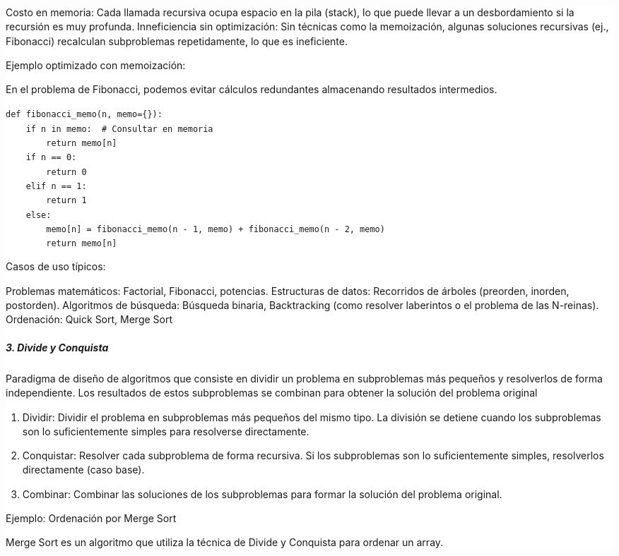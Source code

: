 Costo en memoria: Cada llamada recursiva ocupa espacio en la pila (stack), lo que puede llevar a un desbordamiento si la recursión es muy profunda.
Inneficiencia sin optimización: Sin técnicas como la memoización, algunas soluciones recursivas (ej., Fibonacci) recalculan subproblemas repetidamente, lo que es ineficiente.


Ejemplo optimizado con memoización:

En el problema de Fibonacci, podemos evitar cálculos redundantes almacenando resultados intermedios.

```
def fibonacci_memo(n, memo={}):
    if n in memo:  # Consultar en memoria
        return memo[n]
    if n == 0:
        return 0
    elif n == 1:
        return 1
    else:
        memo[n] = fibonacci_memo(n - 1, memo) + fibonacci_memo(n - 2, memo)
        return memo[n]

```

Casos de uso típicos:

Problemas matemáticos: Factorial, Fibonacci, potencias.
Estructuras de datos: Recorridos de árboles (preorden, inorden, postorden).
Algoritmos de búsqueda: Búsqueda binaria, Backtracking (como resolver laberintos o el problema de las N-reinas).
Ordenación: Quick Sort, Merge Sort



##### 3. Divide y Conquista

Paradigma de diseño de algoritmos que consiste en dividir un problema en subproblemas más pequeños y resolverlos de forma independiente. 
Los resultados de estos subproblemas se combinan para obtener la solución del problema original


1. Dividir:
Dividir el problema en subproblemas más pequeños del mismo tipo. 
La división se detiene cuando los subproblemas son lo suficientemente simples para resolverse directamente.

2. Conquistar:
Resolver cada subproblema de forma recursiva. 
Si los subproblemas son lo suficientemente simples, resolverlos directamente (caso base).

3. Combinar:
Combinar las soluciones de los subproblemas para formar la solución del problema original.


Ejemplo: Ordenación por Merge Sort

Merge Sort es un algoritmo que utiliza la técnica de Divide y Conquista para ordenar un array.
